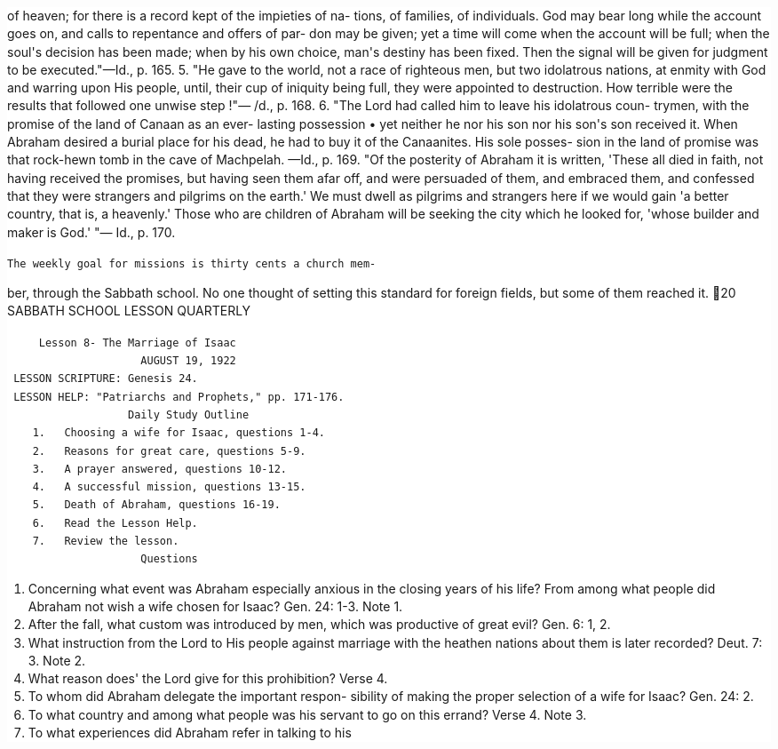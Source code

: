 of heaven; for there is a record kept of the impieties of na-
tions, of families, of individuals. God may bear long while
the account goes on, and calls to repentance and offers of par-
don may be given; yet a time will come when the account
will be full; when the soul's decision has been made; when by
his own choice, man's destiny has been fixed. Then the signal
will be given for judgment to be executed."—Id., p. 165.
     5. "He gave to the world, not a race of righteous men, but
two idolatrous nations, at enmity with God and warring upon
His people, until, their cup of iniquity being full, they were
appointed to destruction. How terrible were the results that
followed one unwise step !"— /d., p. 168.
     6. "The Lord had called him to leave his idolatrous coun-
trymen, with the promise of the land of Canaan as an ever-
lasting possession • yet neither he nor his son nor his son's
son received it. When Abraham desired a burial place for
his dead, he had to buy it of the Canaanites. His sole posses-
sion in the land of promise was that rock-hewn tomb in the
cave of Machpelah. —Id., p. 169.
     "Of the posterity of Abraham it is written, 'These all died
in faith, not having received the promises, but having seen
 them afar off, and were persuaded of them, and embraced
 them, and confessed that they were strangers and pilgrims
on the earth.' We must dwell as pilgrims and strangers
 here if we would gain 'a better country, that is, a heavenly.'
 Those who are children of Abraham will be seeking the city
which he looked for, 'whose builder and maker is God.' "—
 Id., p. 170.

    The weekly goal for missions is thirty cents a church mem-
ber, through the Sabbath school. No one thought of setting
this standard for foreign fields, but some of them reached it.
20            SABBATH SCHOOL LESSON QUARTERLY

         Lesson 8- The Marriage of Isaac
                         AUGUST 19, 1922
     LESSON SCRIPTURE: Genesis 24.
     LESSON HELP: "Patriarchs and Prophets," pp. 171-176.
                       Daily Study Outline
        1.   Choosing a wife for Isaac, questions 1-4.
        2.   Reasons for great care, questions 5-9.
        3.   A prayer answered, questions 10-12.
        4.   A successful mission, questions 13-15.
        5.   Death of Abraham, questions 16-19.
        6.   Read the Lesson Help.
        7.   Review the lesson.
                         Questions
1. Concerning what event was Abraham especially anxious
      in the closing years of his life? From among what
      people did Abraham not wish a wife chosen for Isaac?
      Gen. 24: 1-3. Note 1.
2. After the fall, what custom was introduced by men,
       which was productive of great evil? Gen. 6: 1, 2.
3. What instruction from the Lord to His people against
      marriage with the heathen nations about them is later
      recorded? Deut. 7: 3. Note 2.
4. What reason does' the Lord give for this prohibition?
      Verse 4.
5. To whom did Abraham delegate the important respon-
      sibility of making the proper selection of a wife for
      Isaac? Gen. 24: 2.
6. To what country and among what people was his servant
      to go on this errand? Verse 4. Note 3.
7. To what experiences did Abraham refer in talking to his